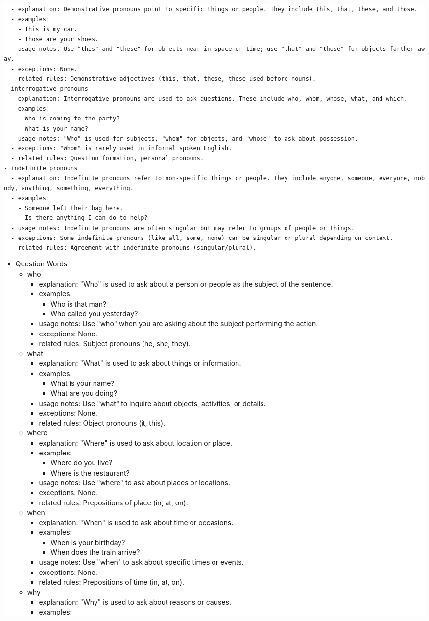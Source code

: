       - explanation: Demonstrative pronouns point to specific things or people. They include this, that, these, and those.
      - examples:
        - This is my car.
        - Those are your shoes.
      - usage notes: Use "this" and "these" for objects near in space or time; use "that" and "those" for objects farther away.
      - exceptions: None.
      - related rules: Demonstrative adjectives (this, that, these, those used before nouns).
    - interrogative pronouns
      - explanation: Interrogative pronouns are used to ask questions. These include who, whom, whose, what, and which.
      - examples:
        - Who is coming to the party?
        - What is your name?
      - usage notes: "Who" is used for subjects, "whom" for objects, and "whose" to ask about possession.
      - exceptions: "Whom" is rarely used in informal spoken English.
      - related rules: Question formation, personal pronouns.
    - indefinite pronouns
      - explanation: Indefinite pronouns refer to non-specific things or people. They include anyone, someone, everyone, nobody, anything, something, everything.
      - examples:
        - Someone left their bag here.
        - Is there anything I can do to help?
      - usage notes: Indefinite pronouns are often singular but may refer to groups of people or things.
      - exceptions: Some indefinite pronouns (like all, some, none) can be singular or plural depending on context.
      - related rules: Agreement with indefinite pronouns (singular/plural).
  - Question Words
    - who
      - explanation: "Who" is used to ask about a person or people as the subject of the sentence.
      - examples:
        - Who is that man?
        - Who called you yesterday?
      - usage notes: Use "who" when you are asking about the subject performing the action.
      - exceptions: None.
      - related rules: Subject pronouns (he, she, they).
    - what
      - explanation: "What" is used to ask about things or information.
      - examples:
        - What is your name?
        - What are you doing?
      - usage notes: Use "what" to inquire about objects, activities, or details.
      - exceptions: None.
      - related rules: Object pronouns (it, this).
    - where
      - explanation: "Where" is used to ask about location or place.
      - examples:
        - Where do you live?
        - Where is the restaurant?
      - usage notes: Use "where" to ask about places or locations.
      - exceptions: None.
      - related rules: Prepositions of place (in, at, on).
    - when
      - explanation: "When" is used to ask about time or occasions.
      - examples:
        - When is your birthday?
        - When does the train arrive?
      - usage notes: Use "when" to ask about specific times or events.
      - exceptions: None.
      - related rules: Prepositions of time (in, at, on).
    - why
      - explanation: "Why" is used to ask about reasons or causes.
      - examples: